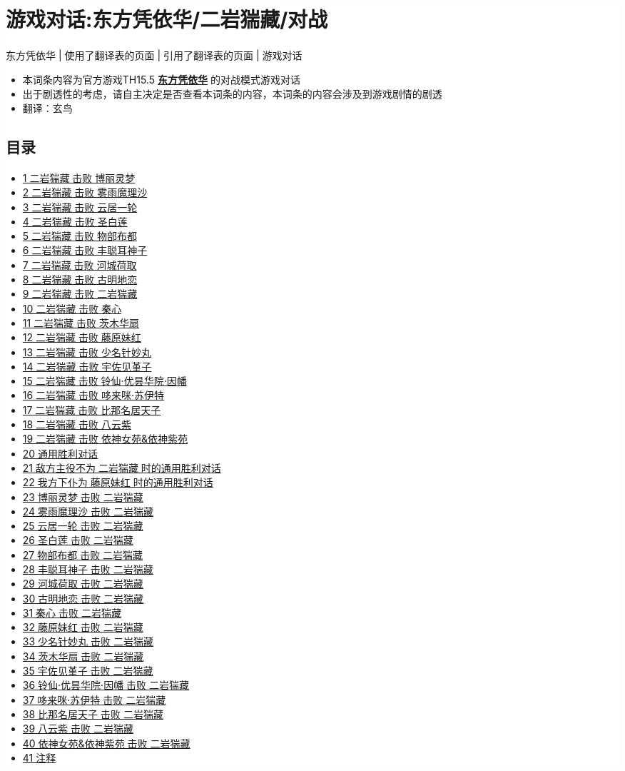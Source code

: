 # 游戏对话:东方凭依华/二岩猯藏/对战



东方凭依华 | 使用了翻译表的页面 | 引用了翻译表的页面 | 游戏对话

- 本词条内容为官方游戏TH15.5 **[东方凭依华](./东方凭依华.md)** 的对战模式游戏对话
- 出于剧透性的考虑，请自主决定是否查看本词条的内容，本词条的内容会涉及到游戏剧情的剧透
- 翻译：玄鸟


## 目录

- [1 二岩猯藏 击败 博丽灵梦](#二岩猯藏_击败_博丽灵梦)
- [2 二岩猯藏 击败 雾雨魔理沙](#二岩猯藏_击败_雾雨魔理沙)
- [3 二岩猯藏 击败 云居一轮](#二岩猯藏_击败_云居一轮)
- [4 二岩猯藏 击败 圣白莲](#二岩猯藏_击败_圣白莲)
- [5 二岩猯藏 击败 物部布都](#二岩猯藏_击败_物部布都)
- [6 二岩猯藏 击败 丰聪耳神子](#二岩猯藏_击败_丰聪耳神子)
- [7 二岩猯藏 击败 河城荷取](#二岩猯藏_击败_河城荷取)
- [8 二岩猯藏 击败 古明地恋](#二岩猯藏_击败_古明地恋)
- [9 二岩猯藏 击败 二岩猯藏](#二岩猯藏_击败_二岩猯藏)
- [10 二岩猯藏 击败 秦心](#二岩猯藏_击败_秦心)
- [11 二岩猯藏 击败 茨木华扇](#二岩猯藏_击败_茨木华扇)
- [12 二岩猯藏 击败 藤原妹红](#二岩猯藏_击败_藤原妹红)
- [13 二岩猯藏 击败 少名针妙丸](#二岩猯藏_击败_少名针妙丸)
- [14 二岩猯藏 击败 宇佐见堇子](#二岩猯藏_击败_宇佐见堇子)
- [15 二岩猯藏 击败 铃仙·优昙华院·因幡](#二岩猯藏_击败_铃仙·优昙华院·因幡)
- [16 二岩猯藏 击败 哆来咪·苏伊特](#二岩猯藏_击败_哆来咪·苏伊特)
- [17 二岩猯藏 击败 比那名居天子](#二岩猯藏_击败_比那名居天子)
- [18 二岩猯藏 击败 八云紫](#二岩猯藏_击败_八云紫)
- [19 二岩猯藏 击败 依神女苑&amp;依神紫苑](#二岩猯藏_击败_依神女苑&amp;依神紫苑)
- [20 通用胜利对话](#通用胜利对话)
- [21 敌方主役不为 二岩猯藏 时的通用胜利对话](#敌方主役不为_二岩猯藏_时的通用胜利对话)
- [22 我方下仆为 藤原妹红 时的通用胜利对话](#我方下仆为_藤原妹红_时的通用胜利对话)
- [23 博丽灵梦 击败 二岩猯藏](#博丽灵梦_击败_二岩猯藏)
- [24 雾雨魔理沙 击败 二岩猯藏](#雾雨魔理沙_击败_二岩猯藏)
- [25 云居一轮 击败 二岩猯藏](#云居一轮_击败_二岩猯藏)
- [26 圣白莲 击败 二岩猯藏](#圣白莲_击败_二岩猯藏)
- [27 物部布都 击败 二岩猯藏](#物部布都_击败_二岩猯藏)
- [28 丰聪耳神子 击败 二岩猯藏](#丰聪耳神子_击败_二岩猯藏)
- [29 河城荷取 击败 二岩猯藏](#河城荷取_击败_二岩猯藏)
- [30 古明地恋 击败 二岩猯藏](#古明地恋_击败_二岩猯藏)
- [31 秦心 击败 二岩猯藏](#秦心_击败_二岩猯藏)
- [32 藤原妹红 击败 二岩猯藏](#藤原妹红_击败_二岩猯藏)
- [33 少名针妙丸 击败 二岩猯藏](#少名针妙丸_击败_二岩猯藏)
- [34 茨木华扇 击败 二岩猯藏](#茨木华扇_击败_二岩猯藏)
- [35 宇佐见堇子 击败 二岩猯藏](#宇佐见堇子_击败_二岩猯藏)
- [36 铃仙·优昙华院·因幡 击败 二岩猯藏](#铃仙·优昙华院·因幡_击败_二岩猯藏)
- [37 哆来咪·苏伊特 击败 二岩猯藏](#哆来咪·苏伊特_击败_二岩猯藏)
- [38 比那名居天子 击败 二岩猯藏](#比那名居天子_击败_二岩猯藏)
- [39 八云紫 击败 二岩猯藏](#八云紫_击败_二岩猯藏)
- [40 依神女苑&amp;依神紫苑 击败 二岩猯藏](#依神女苑&amp;依神紫苑_击败_二岩猯藏)
- [41 注释](#注释)
